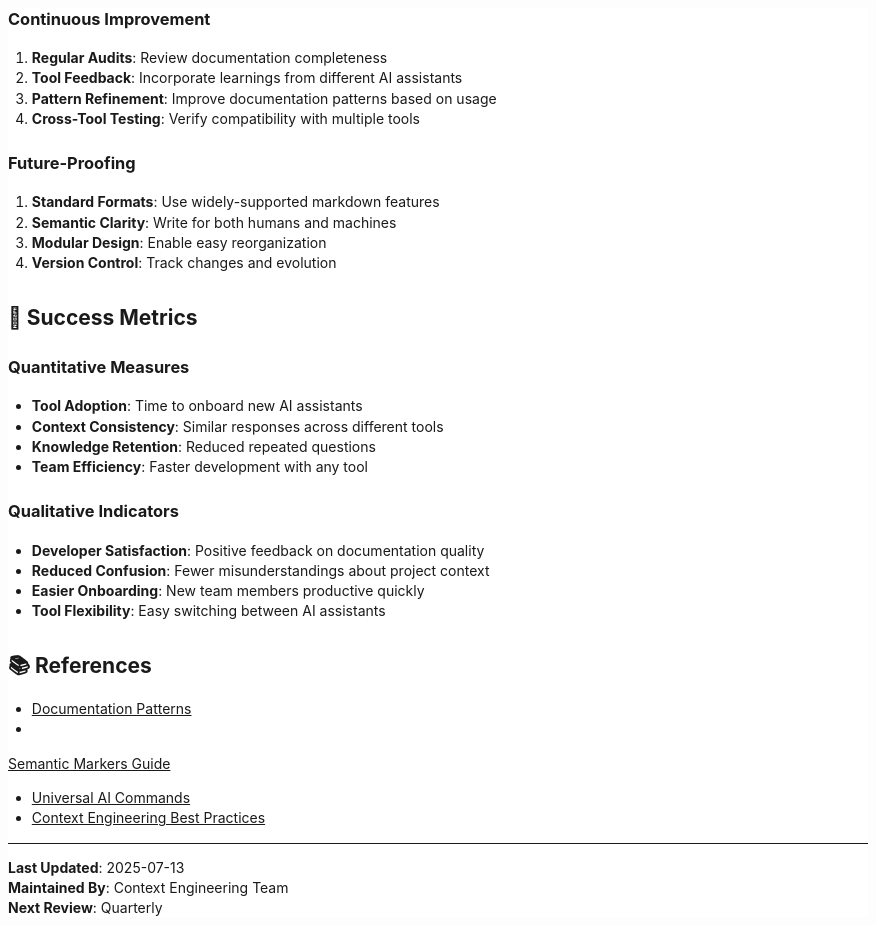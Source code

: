 ### Continuous Improvement

1. **Regular Audits**: Review documentation completeness
2. **Tool Feedback**: Incorporate learnings from different AI assistants
3. **Pattern Refinement**: Improve documentation patterns based on usage
4. **Cross-Tool Testing**: Verify compatibility with multiple tools

### Future-Proofing

1. **Standard Formats**: Use widely-supported markdown features
2. **Semantic Clarity**: Write for both humans and machines
3. **Modular Design**: Enable easy reorganization
4. **Version Control**: Track changes and evolution

## 🌟 Success Metrics

### Quantitative Measures

- **Tool Adoption**: Time to onboard new AI assistants
- **Context Consistency**: Similar responses across different tools
- **Knowledge Retention**: Reduced repeated questions
- **Team Efficiency**: Faster development with any tool

### Qualitative Indicators

- **Developer Satisfaction**: Positive feedback on documentation quality
- **Reduced Confusion**: Fewer misunderstandings about project context
- **Easier Onboarding**: New team members productive quickly
- **Tool Flexibility**: Easy switching between AI assistants

## 📚 References

- [Documentation Patterns](./standards/documentation-patterns.md)
- 

[Semantic Markers Guide](./standards/semantic-markers.md)


- [Universal AI Commands](./commands/README.md)
- [Context Engineering Best Practices](https://github.com/coleam00/context-engineering-intro)



---

**Last Updated**: 2025-07-13  
**Maintained By**: Context Engineering Team  
**Next Review**: Quarterly
